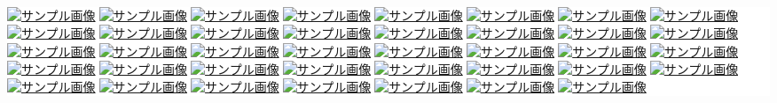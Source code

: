 <a href="IMG_21.HEIC" target="_blank"><img src="IMG_21.HEIC" alt="サンプル画像" width="225" /></a>
<a href="IMG_22.HEIC" target="_blank"><img src="IMG_22.HEIC" alt="サンプル画像" width="225" /></a>
<a href="IMG_23.HEIC" target="_blank"><img src="IMG_23.HEIC" alt="サンプル画像" width="225" /></a>
<a href="IMG_24.HEIC" target="_blank"><img src="IMG_24.HEIC" alt="サンプル画像" width="225" /></a>
<a href="IMG_25.HEIC" target="_blank"><img src="IMG_25.HEIC" alt="サンプル画像" width="225" /></a>
<a href="IMG_26.HEIC" target="_blank"><img src="IMG_26.HEIC" alt="サンプル画像" width="225" /></a>
<a href="IMG_27.HEIC" target="_blank"><img src="IMG_27.HEIC" alt="サンプル画像" width="225" /></a>
<a href="IMG_28.HEIC" target="_blank"><img src="IMG_28.HEIC" alt="サンプル画像" width="225" /></a>
<a href="IMG_29.HEIC" target="_blank"><img src="IMG_29.HEIC" alt="サンプル画像" width="225" /></a>
<a href="IMG_30.HEIC" target="_blank"><img src="IMG_30.HEIC" alt="サンプル画像" width="225" /></a>
<a href="IMG_31.HEIC" target="_blank"><img src="IMG_31.HEIC" alt="サンプル画像" width="225" /></a>
<a href="IMG_32.HEIC" target="_blank"><img src="IMG_32.HEIC" alt="サンプル画像" width="225" /></a>
<a href="IMG_33.HEIC" target="_blank"><img src="IMG_33.HEIC" alt="サンプル画像" width="225" /></a>
<a href="IMG_34.HEIC" target="_blank"><img src="IMG_34.HEIC" alt="サンプル画像" width="225" /></a>
<a href="IMG_35.HEIC" target="_blank"><img src="IMG_35.HEIC" alt="サンプル画像" width="225" /></a>
<a href="IMG_36.HEIC" target="_blank"><img src="IMG_36.HEIC" alt="サンプル画像" width="225" /></a>
<a href="IMG_37.HEIC" target="_blank"><img src="IMG_37.HEIC" alt="サンプル画像" width="225" /></a>
<a href="IMG_38.HEIC" target="_blank"><img src="IMG_38.HEIC" alt="サンプル画像" width="225" /></a>
<a href="IMG_39.HEIC" target="_blank"><img src="IMG_39.HEIC" alt="サンプル画像" width="225" /></a>
<a href="IMG_40.HEIC" target="_blank"><img src="IMG_40.HEIC" alt="サンプル画像" width="225" /></a>
<a href="IMG_41.HEIC" target="_blank"><img src="IMG_41.HEIC" alt="サンプル画像" width="225" /></a>
<a href="IMG_42.HEIC" target="_blank"><img src="IMG_42.HEIC" alt="サンプル画像" width="225" /></a>
<a href="IMG_43.HEIC" target="_blank"><img src="IMG_43.HEIC" alt="サンプル画像" width="225" /></a>
<a href="IMG_44.HEIC" target="_blank"><img src="IMG_44.HEIC" alt="サンプル画像" width="225" /></a>
<a href="IMG_45.HEIC" target="_blank"><img src="IMG_45.HEIC" alt="サンプル画像" width="225" /></a>
<a href="IMG_46.HEIC" target="_blank"><img src="IMG_46.HEIC" alt="サンプル画像" width="225" /></a>
<a href="IMG_47.HEIC" target="_blank"><img src="IMG_47.HEIC" alt="サンプル画像" width="225" /></a>
<a href="IMG_48.HEIC" target="_blank"><img src="IMG_48.HEIC" alt="サンプル画像" width="225" /></a>
<a href="IMG_49.HEIC" target="_blank"><img src="IMG_49.HEIC" alt="サンプル画像" width="225" /></a>
<a href="IMG_50.HEIC" target="_blank"><img src="IMG_50.HEIC" alt="サンプル画像" width="225" /></a>
<a href="IMG_51.HEIC" target="_blank"><img src="IMG_51.HEIC" alt="サンプル画像" width="225" /></a>
<a href="IMG_52.HEIC" target="_blank"><img src="IMG_52.HEIC" alt="サンプル画像" width="225" /></a>
<a href="IMG_53.HEIC" target="_blank"><img src="IMG_53.HEIC" alt="サンプル画像" width="225" /></a>
<a href="IMG_54.HEIC" target="_blank"><img src="IMG_54.HEIC" alt="サンプル画像" width="225" /></a>
<a href="IMG_55.HEIC" target="_blank"><img src="IMG_55.HEIC" alt="サンプル画像" width="225" /></a>
<a href="IMG_56.HEIC" target="_blank"><img src="IMG_56.HEIC" alt="サンプル画像" width="225" /></a>
<a href="IMG_57.HEIC" target="_blank"><img src="IMG_57.HEIC" alt="サンプル画像" width="225" /></a>
<a href="IMG_58.HEIC" target="_blank"><img src="IMG_58.HEIC" alt="サンプル画像" width="225" /></a>
<a href="IMG_59.HEIC" target="_blank"><img src="IMG_59.HEIC" alt="サンプル画像" width="225" /></a>